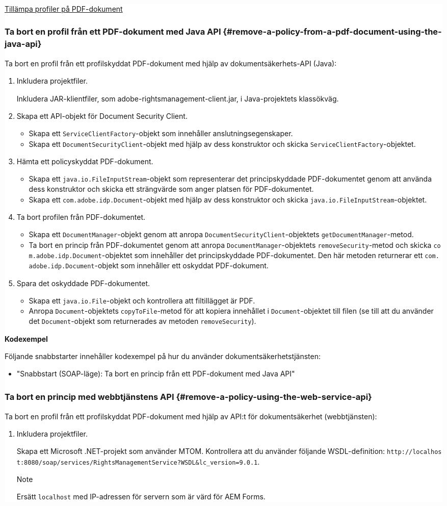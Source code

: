 [Tillämpa profiler på PDF-dokument](protecting-documents-policies.md#applying-policies-to-pdf-documents)

### Ta bort en profil från ett PDF-dokument med Java API {#remove-a-policy-from-a-pdf-document-using-the-java-api}

Ta bort en profil från ett profilskyddat PDF-dokument med hjälp av dokumentsäkerhets-API (Java):

1. Inkludera projektfiler.

   Inkludera JAR-klientfiler, som adobe-rightsmanagement-client.jar, i Java-projektets klassökväg.

1. Skapa ett API-objekt för Document Security Client.

   * Skapa ett `ServiceClientFactory`-objekt som innehåller anslutningsegenskaper.
   * Skapa ett `DocumentSecurityClient`-objekt med hjälp av dess konstruktor och skicka `ServiceClientFactory`-objektet.

1. Hämta ett policyskyddat PDF-dokument.

   * Skapa ett `java.io.FileInputStream`-objekt som representerar det principskyddade PDF-dokumentet genom att använda dess konstruktor och skicka ett strängvärde som anger platsen för PDF-dokumentet.
   * Skapa ett `com.adobe.idp.Document`-objekt med hjälp av dess konstruktor och skicka `java.io.FileInputStream`-objektet.

1. Ta bort profilen från PDF-dokumentet.

   * Skapa ett `DocumentManager`-objekt genom att anropa `DocumentSecurityClient`-objektets `getDocumentManager`-metod.
   * Ta bort en princip från PDF-dokumentet genom att anropa `DocumentManager`-objektets `removeSecurity`-metod och skicka `com.adobe.idp.Document`-objektet som innehåller det principskyddade PDF-dokumentet. Den här metoden returnerar ett `com.adobe.idp.Document`-objekt som innehåller ett oskyddat PDF-dokument.

1. Spara det oskyddade PDF-dokumentet.

   * Skapa ett `java.io.File`-objekt och kontrollera att filtillägget är PDF.
   * Anropa `Document`-objektets `copyToFile`-metod för att kopiera innehållet i `Document`-objektet till filen (se till att du använder det `Document`-objekt som returnerades av metoden `removeSecurity`).

**Kodexempel**

Följande snabbstarter innehåller kodexempel på hur du använder dokumentsäkerhetstjänsten:

* &quot;Snabbstart (SOAP-läge): Ta bort en princip från ett PDF-dokument med Java API&quot;

### Ta bort en princip med webbtjänstens API {#remove-a-policy-using-the-web-service-api}

Ta bort en profil från ett profilskyddat PDF-dokument med hjälp av API:t för dokumentsäkerhet (webbtjänsten):

1. Inkludera projektfiler.

   Skapa ett Microsoft .NET-projekt som använder MTOM. Kontrollera att du använder följande WSDL-definition: `http://localhost:8080/soap/services/RightsManagementService?WSDL&lc_version=9.0.1`.

   >[!NOTE]
   >
   >Ersätt `localhost` med IP-adressen för servern som är värd för AEM Forms.

